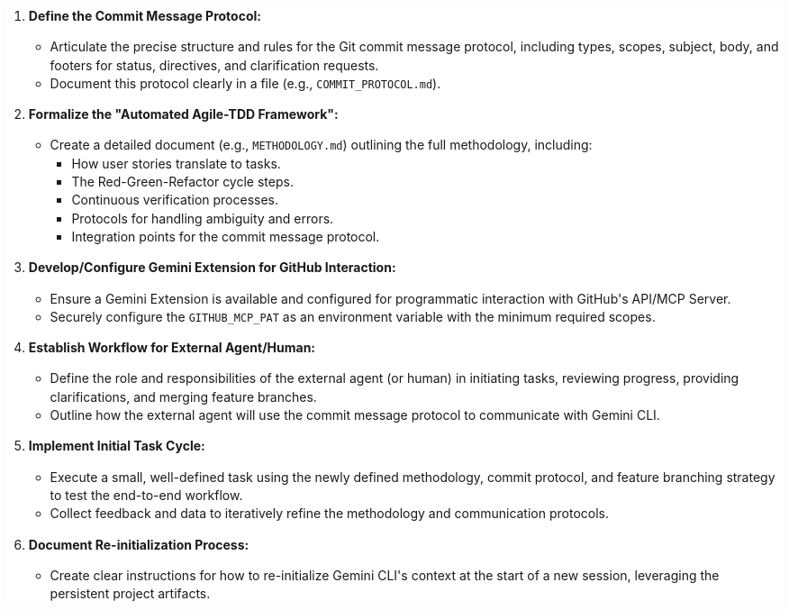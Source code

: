 1.  **Define the Commit Message Protocol:**
    *   Articulate the precise structure and rules for the Git commit message protocol, including types, scopes, subject, body, and footers for status, directives, and clarification requests.
    *   Document this protocol clearly in a file (e.g., `COMMIT_PROTOCOL.md`).

2.  **Formalize the "Automated Agile-TDD Framework":**
    *   Create a detailed document (e.g., `METHODOLOGY.md`) outlining the full methodology, including:
        *   How user stories translate to tasks.
        *   The Red-Green-Refactor cycle steps.
        *   Continuous verification processes.
        *   Protocols for handling ambiguity and errors.
        *   Integration points for the commit message protocol.

3.  **Develop/Configure Gemini Extension for GitHub Interaction:**
    *   Ensure a Gemini Extension is available and configured for programmatic interaction with GitHub's API/MCP Server.
    *   Securely configure the `GITHUB_MCP_PAT` as an environment variable with the minimum required scopes.

4.  **Establish Workflow for External Agent/Human:**
    *   Define the role and responsibilities of the external agent (or human) in initiating tasks, reviewing progress, providing clarifications, and merging feature branches.
    *   Outline how the external agent will use the commit message protocol to communicate with Gemini CLI.

5.  **Implement Initial Task Cycle:**
    *   Execute a small, well-defined task using the newly defined methodology, commit protocol, and feature branching strategy to test the end-to-end workflow.
    *   Collect feedback and data to iteratively refine the methodology and communication protocols.

6.  **Document Re-initialization Process:**
    *   Create clear instructions for how to re-initialize Gemini CLI's context at the start of a new session, leveraging the persistent project artifacts.
